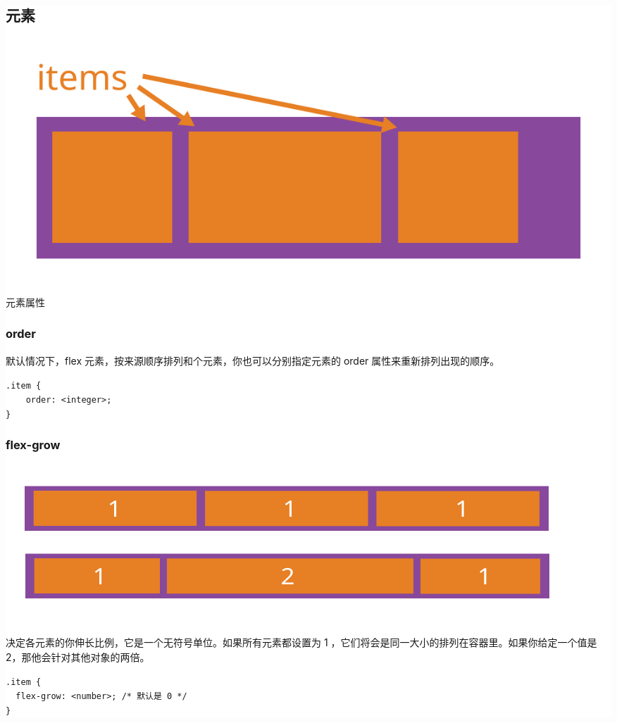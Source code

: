 ## 元素

![flex 元素](/assets/flex-items.svg)

元素属性

### order

默认情况下，flex 元素，按来源顺序排列和个元素，你也可以分别指定元素的 order 属性来重新排列出现的顺序。

```
.item {
    order: <integer>;
}
```

### flex-grow

![flex 伸缩](/assets/flex-grow.svg)

决定各元素的你伸长比例，它是一个无符号单位。如果所有元素都设置为 1 ，它们将会是同一大小的排列在容器里。如果你给定一个值是2，那他会针对其他对象的两倍。

```
.item {
  flex-grow: <number>; /* 默认是 0 */
}
```
